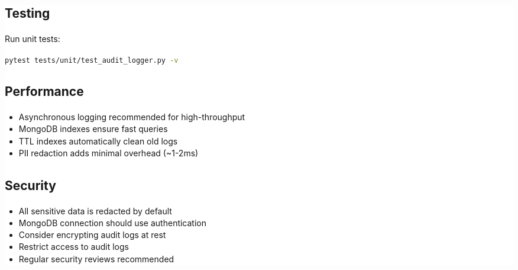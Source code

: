 ## Testing

Run unit tests:

```bash
pytest tests/unit/test_audit_logger.py -v
```

## Performance

- Asynchronous logging recommended for high-throughput
- MongoDB indexes ensure fast queries
- TTL indexes automatically clean old logs
- PII redaction adds minimal overhead (~1-2ms)

## Security

- All sensitive data is redacted by default
- MongoDB connection should use authentication
- Consider encrypting audit logs at rest
- Restrict access to audit logs
- Regular security reviews recommended